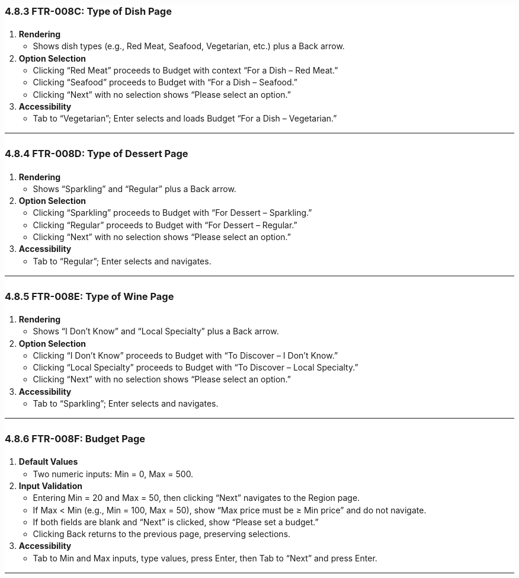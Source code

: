 
### 4.8.3 FTR-008C: Type of Dish Page

1. **Rendering**
   - Shows dish types (e.g., Red Meat, Seafood, Vegetarian, etc.) plus a Back arrow.
2. **Option Selection**
   - Clicking “Red Meat” proceeds to Budget with context “For a Dish – Red Meat.”
   - Clicking “Seafood” proceeds to Budget with “For a Dish – Seafood.”
   - Clicking “Next” with no selection shows “Please select an option.”
3. **Accessibility**
   - Tab to “Vegetarian”; Enter selects and loads Budget “For a Dish – Vegetarian.”

---

### 4.8.4 FTR-008D: Type of Dessert Page

1. **Rendering**
   - Shows “Sparkling” and “Regular” plus a Back arrow.
2. **Option Selection**
   - Clicking “Sparkling” proceeds to Budget with “For Dessert – Sparkling.”
   - Clicking “Regular” proceeds to Budget with “For Dessert – Regular.”
   - Clicking “Next” with no selection shows “Please select an option.”
3. **Accessibility**
   - Tab to “Regular”; Enter selects and navigates.

---

### 4.8.5 FTR-008E: Type of Wine Page

1. **Rendering**
   - Shows “I Don’t Know” and “Local Specialty” plus a Back arrow.
2. **Option Selection**
   - Clicking “I Don’t Know” proceeds to Budget with “To Discover – I Don’t Know.”
   - Clicking “Local Specialty” proceeds to Budget with “To Discover – Local Specialty.”
   - Clicking “Next” with no selection shows “Please select an option.”
3. **Accessibility**
   - Tab to “Sparkling”; Enter selects and navigates.

---

### 4.8.6 FTR-008F: Budget Page

1. **Default Values**
   - Two numeric inputs: Min = 0, Max = 500.
2. **Input Validation**
   - Entering Min = 20 and Max = 50, then clicking “Next” navigates to the Region page.
   - If Max < Min (e.g., Min = 100, Max = 50), show “Max price must be ≥ Min price” and do not navigate.
   - If both fields are blank and “Next” is clicked, show “Please set a budget.”
   - Clicking Back returns to the previous page, preserving selections.
3. **Accessibility**
   - Tab to Min and Max inputs, type values, press Enter, then Tab to “Next” and press Enter.

---